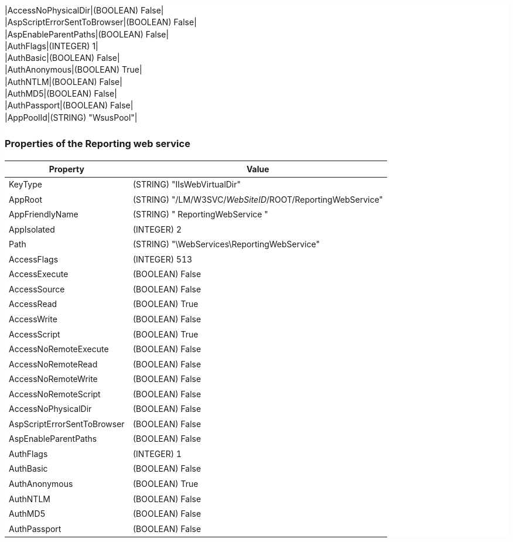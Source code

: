 |AccessNoPhysicalDir|\(BOOLEAN\) False|  
|AspScriptErrorSentToBrowser|\(BOOLEAN\) False|  
|AspEnableParentPaths|\(BOOLEAN\) False|  
|AuthFlags|\(INTEGER\) 1|  
|AuthBasic|\(BOOLEAN\) False|  
|AuthAnonymous|\(BOOLEAN\) True|  
|AuthNTLM|\(BOOLEAN\) False|  
|AuthMD5|\(BOOLEAN\) False|  
|AuthPassport|\(BOOLEAN\) False|  
|AppPoolId|\(STRING\) "WsusPool"|  
  
### Properties of the Reporting web service  
  
|**Property**|**Value**|  
|----------------|-------------|  
|KeyType|\(STRING\) "IIsWebVirtualDir"|  
|AppRoot|\(STRING\) "\/LM\/W3SVC\/*WebSiteID*\/ROOT\/ReportingWebService"|  
|AppFriendlyName|\(STRING\) " ReportingWebService "|  
|AppIsolated|\(INTEGER\) 2|  
|Path|\(STRING\) "<WSUSInstallDir>\\WebServices\\ReportingWebService"|  
|AccessFlags|\(INTEGER\) 513|  
|AccessExecute|\(BOOLEAN\) False|  
|AccessSource|\(BOOLEAN\) False|  
|AccessRead|\(BOOLEAN\) True|  
|AccessWrite|\(BOOLEAN\) False|  
|AccessScript|\(BOOLEAN\) True|  
|AccessNoRemoteExecute|\(BOOLEAN\) False|  
|AccessNoRemoteRead|\(BOOLEAN\) False|  
|AccessNoRemoteWrite|\(BOOLEAN\) False|  
|AccessNoRemoteScript|\(BOOLEAN\) False|  
|AccessNoPhysicalDir|\(BOOLEAN\) False|  
|AspScriptErrorSentToBrowser|\(BOOLEAN\) False|  
|AspEnableParentPaths|\(BOOLEAN\) False|  
|AuthFlags|\(INTEGER\) 1|  
|AuthBasic|\(BOOLEAN\) False|  
|AuthAnonymous|\(BOOLEAN\) True|  
|AuthNTLM|\(BOOLEAN\) False|  
|AuthMD5|\(BOOLEAN\) False|  
|AuthPassport|\(BOOLEAN\) False|  